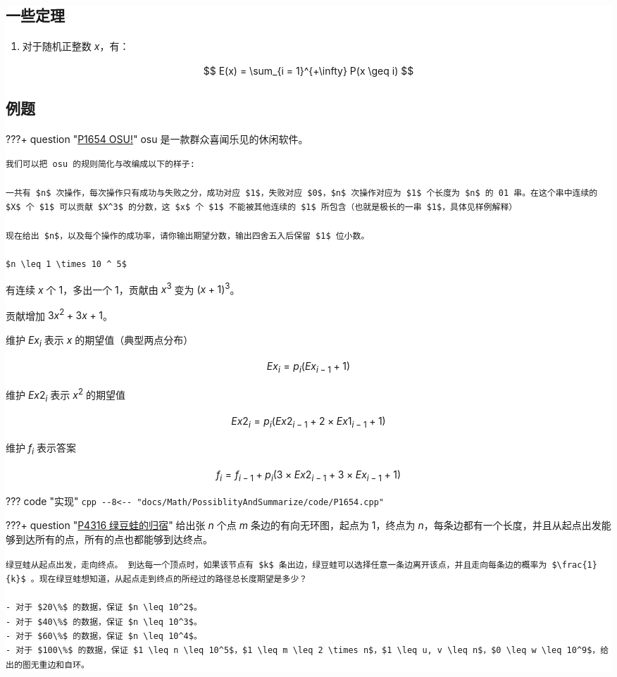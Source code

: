 ## 一些定理

1. 对于随机正整数 $x$，有：

$$
E(x) = \sum_{i = 1}^{+\infty} P(x \geq i)
$$

## 例题

???+ question "[P1654 OSU!](https://www.luogu.com.cn/problem/P1654)"
    osu 是一款群众喜闻乐见的休闲软件。

    我们可以把 osu 的规则简化与改编成以下的样子:

    一共有 $n$ 次操作，每次操作只有成功与失败之分，成功对应 $1$，失败对应 $0$，$n$ 次操作对应为 $1$ 个长度为 $n$ 的 01 串。在这个串中连续的  $X$ 个 $1$ 可以贡献 $X^3$ 的分数，这 $x$ 个 $1$ 不能被其他连续的 $1$ 所包含（也就是极长的一串 $1$，具体见样例解释）

    现在给出 $n$，以及每个操作的成功率，请你输出期望分数，输出四舍五入后保留 $1$ 位小数。

    $n \leq 1 \times 10 ^ 5$

有连续 $x$ 个 $1$，多出一个 $1$，贡献由 $x^3$ 变为 $(x+1)^3$。

贡献增加 $3x^2+3x+1$。

维护 $Ex_i$ 表示 $x$ 的期望值（典型两点分布）

$$
Ex_i = p_i(Ex_{i-1}+1)
$$

维护 $Ex2_i$ 表示 $x^2$ 的期望值

$$
Ex2_i = p_i(Ex2_{i−1}+2 \times Ex1_{i−1}+1)
$$

维护 $f_i$ 表示答案

$$
f_i = f_{i−1}+p_i(3 \times Ex2_{i−1}+3 \times Ex_{i−1}+1)
$$

??? code "实现"
    ```cpp
    --8<-- "docs/Math/PossiblityAndSummarize/code/P1654.cpp"
    ```

???+ question "[P4316 绿豆蛙的归宿](https://www.luogu.com.cn/problem/P4316)"
    给出张 $n$ 个点 $m$ 条边的有向无环图，起点为 $1$，终点为 $n$，每条边都有一个长度，并且从起点出发能够到达所有的点，所有的点也都能够到达终点。

    绿豆蛙从起点出发，走向终点。 到达每一个顶点时，如果该节点有 $k$ 条出边，绿豆蛙可以选择任意一条边离开该点，并且走向每条边的概率为 $\frac{1}{k}$ 。现在绿豆蛙想知道，从起点走到终点的所经过的路径总长度期望是多少？

    - 对于 $20\%$ 的数据，保证 $n \leq 10^2$。
    - 对于 $40\%$ 的数据，保证 $n \leq 10^3$。
    - 对于 $60\%$ 的数据，保证 $n \leq 10^4$。
    - 对于 $100\%$ 的数据，保证 $1 \leq n \leq 10^5$，$1 \leq m \leq 2 \times n$，$1 \leq u, v \leq n$，$0 \leq w \leq 10^9$，给出的图无重边和自环。
